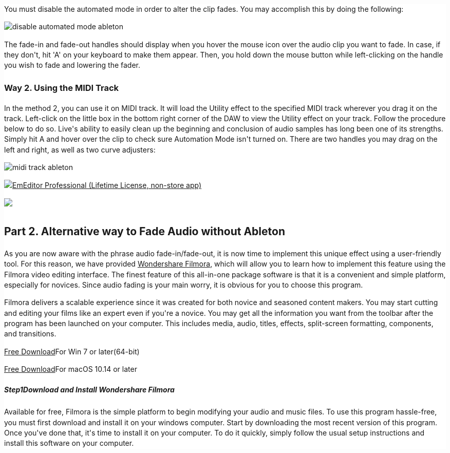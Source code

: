 You must disable the automated mode in order to alter the clip fades. You may accomplish this by doing the following:

![disable automated mode ableton](https://images.wondershare.com/filmora/article-images/2022/08/disable-automated-mode-ableton.jpg)

The fade-in and fade-out handles should display when you hover the mouse icon over the audio clip you want to fade. In case, if they don't, hit 'A' on your keyboard to make them appear. Then, you hold down the mouse button while left-clicking on the handle you wish to fade and lowering the fader.

### Way 2\. Using the MIDI Track

In the method 2, you can use it on MIDI track. It will load the Utility effect to the specified MIDI track wherever you drag it on the track. Left-click on the little box in the bottom right corner of the DAW to view the Utility effect on your track. Follow the procedure below to do so.
Live's ability to easily clean up the beginning and conclusion of audio samples has long been one of its strengths. Simply hit A and hover over the clip to check sure Automation Mode isn't turned on. There are two handles you may drag on the left and right, as well as two curve adjusters:

![midi track ableton](https://images.wondershare.com/filmora/article-images/2022/08/midi-track-ableton.jpg)


<a href="https://shop.emeditor.com/order/checkout.php?PRODS=4631722&QTY=1&AFFILIATE=108875&CART=1"><img src="https://www.emeditor.com/wp-content/uploads/2023/05/frontpage2-2048x588.webp" border="0">EmEditor Professional (Lifetime License, non-store app)</a>


<a href="https://secure.2checkout.com/order/checkout.php?PRODS=45152835&QTY=1&AFFILIATE=108875&CART=1"><img src="https://download.terabyteunlimited.com/banners/ad_800x450_d.jpg" border="0"></a>

## Part 2\. Alternative way to Fade Audio without Ableton

As you are now aware with the phrase audio fade-in/fade-out, it is now time to implement this unique effect using a user-friendly tool. For this reason, we have provided [Wondershare Filmora](https://tools.techidaily.com/wondershare/filmora/download/), which will allow you to learn how to implement this feature using the Filmora video editing interface. The finest feature of this all-in-one package software is that it is a convenient and simple platform, especially for novices. Since audio fading is your main worry, it is obvious for you to choose this program.

Filmora delivers a scalable experience since it was created for both novice and seasoned content makers. You may start cutting and editing your films like an expert even if you're a novice. You may get all the information you want from the toolbar after the program has been launched on your computer. This includes media, audio, titles, effects, split-screen formatting, components, and transitions.

[Free Download](https://tools.techidaily.com/wondershare/filmora/download/)For Win 7 or later(64-bit)

[Free Download](https://tools.techidaily.com/wondershare/filmora/download/)For macOS 10.14 or later

##### Step1Download and Install Wondershare Filmora

Available for free, Filmora is the simple platform to begin modifying your audio and music files. To use this program hassle-free, you must first download and install it on your windows computer. Start by downloading the most recent version of this program. Once you've done that, it's time to install it on your computer. To do it quickly, simply follow the usual setup instructions and install this software on your computer.

